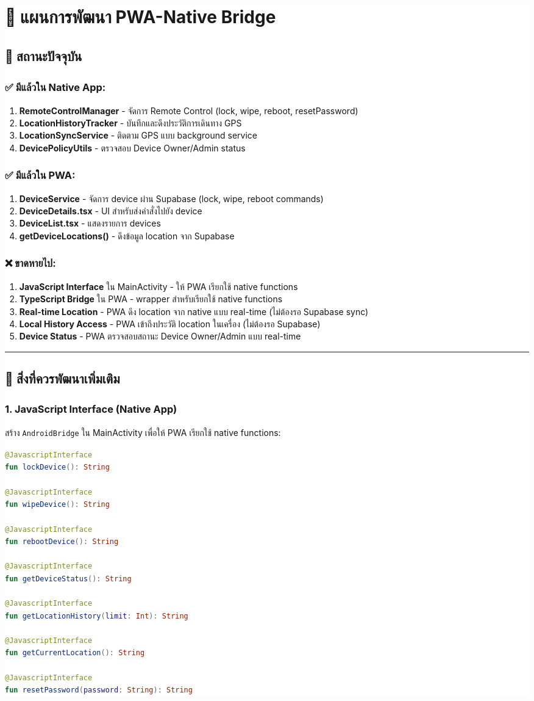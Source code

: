 # 📱 แผนการพัฒนา PWA-Native Bridge

## 🎯 สถานะปัจจุบัน

### ✅ มีแล้วใน Native App:
1. **RemoteControlManager** - จัดการ Remote Control (lock, wipe, reboot, resetPassword)
2. **LocationHistoryTracker** - บันทึกและดึงประวัติการเดินทาง GPS
3. **LocationSyncService** - ติดตาม GPS แบบ background service
4. **DevicePolicyUtils** - ตรวจสอบ Device Owner/Admin status

### ✅ มีแล้วใน PWA:
1. **DeviceService** - จัดการ device ผ่าน Supabase (lock, wipe, reboot commands)
2. **DeviceDetails.tsx** - UI สำหรับส่งคำสั่งไปยัง device
3. **DeviceList.tsx** - แสดงรายการ devices
4. **getDeviceLocations()** - ดึงข้อมูล location จาก Supabase

### ❌ ขาดหายไป:
1. **JavaScript Interface** ใน MainActivity - ให้ PWA เรียกใช้ native functions
2. **TypeScript Bridge** ใน PWA - wrapper สำหรับเรียกใช้ native functions
3. **Real-time Location** - PWA ดึง location จาก native แบบ real-time (ไม่ต้องรอ Supabase sync)
4. **Local History Access** - PWA เข้าถึงประวัติ location ในเครื่อง (ไม่ต้องรอ Supabase)
5. **Device Status** - PWA ตรวจสอบสถานะ Device Owner/Admin แบบ real-time

---

## 🚀 สิ่งที่ควรพัฒนาเพิ่มเติม

### 1. **JavaScript Interface (Native App)**
สร้าง `AndroidBridge` ใน MainActivity เพื่อให้ PWA เรียกใช้ native functions:

```kotlin
@JavascriptInterface
fun lockDevice(): String

@JavascriptInterface  
fun wipeDevice(): String

@JavascriptInterface
fun rebootDevice(): String

@JavascriptInterface
fun getDeviceStatus(): String

@JavascriptInterface
fun getLocationHistory(limit: Int): String

@JavascriptInterface
fun getCurrentLocation(): String

@JavascriptInterface
fun resetPassword(password: String): String
```
